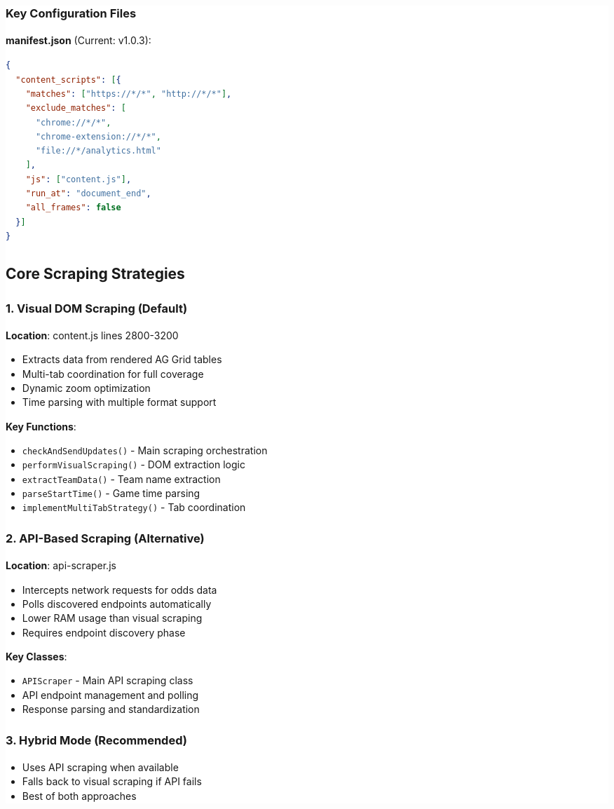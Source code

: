 ### Key Configuration Files

**manifest.json** (Current: v1.0.3):
```json
{
  "content_scripts": [{
    "matches": ["https://*/*", "http://*/*"],
    "exclude_matches": [
      "chrome://*/*", 
      "chrome-extension://*/*",
      "file://*/analytics.html"
    ],
    "js": ["content.js"],
    "run_at": "document_end",
    "all_frames": false
  }]
}
```

## Core Scraping Strategies

### 1. Visual DOM Scraping (Default)
**Location**: content.js lines 2800-3200
- Extracts data from rendered AG Grid tables
- Multi-tab coordination for full coverage
- Dynamic zoom optimization
- Time parsing with multiple format support

**Key Functions**:
- `checkAndSendUpdates()` - Main scraping orchestration
- `performVisualScraping()` - DOM extraction logic
- `extractTeamData()` - Team name extraction
- `parseStartTime()` - Game time parsing
- `implementMultiTabStrategy()` - Tab coordination

### 2. API-Based Scraping (Alternative)
**Location**: api-scraper.js
- Intercepts network requests for odds data
- Polls discovered endpoints automatically
- Lower RAM usage than visual scraping
- Requires endpoint discovery phase

**Key Classes**:
- `APIScraper` - Main API scraping class
- API endpoint management and polling
- Response parsing and standardization

### 3. Hybrid Mode (Recommended)
- Uses API scraping when available
- Falls back to visual scraping if API fails
- Best of both approaches
